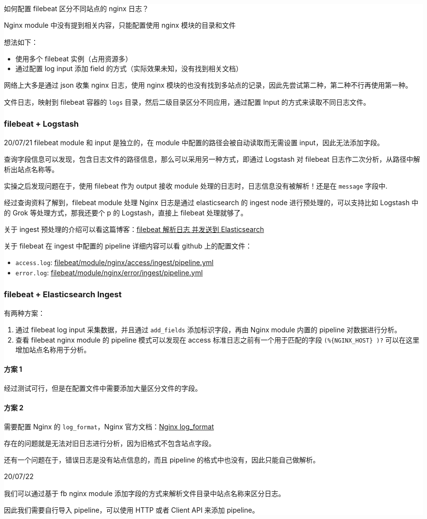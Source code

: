 如何配置 filebeat 区分不同站点的 nginx 日志？

Nginx module 中没有提到相关内容，只能配置使用 nginx 模块的目录和文件

想法如下：

- 使用多个 filebeat 实例（占用资源多）
- 通过配置 log input 添加 field 的方式（实际效果未知，没有找到相关文档）

网络上大多是通过 json 收集 nginx 日志，使用 nginx 模块的也没有找到多站点的记录，因此先尝试第二种，第二种不行再使用第一种。

文件日志，映射到 filebeat 容器的 `logs` 目录，然后二级目录区分不同应用，通过配置 Input 的方式来读取不同日志文件。

### filebeat + Logstash

20/07/21 filebeat module 和 input 是独立的，在 module 中配置的路径会被自动读取而无需设置 input，因此无法添加字段。

查询字段信息可以发现，包含日志文件的路径信息，那么可以采用另一种方式，即通过 Logstash 对 filebeat 日志作二次分析，从路径中解析出站点名称等。

实操之后发现问题在于，使用 filebeat 作为 output 接收 module 处理的日志时，日志信息没有被解析！还是在 `message` 字段中.

经过查询资料了解到，filebeat module 处理 Nginx 日志是通过 elasticsearch 的 ingest node 进行预处理的，可以支持比如 Logstash 中的 Grok 等处理方式，那我还要个 p 的 Logstash，直接上 filebeat 处理就够了。

关于 ingest 预处理的介绍可以看这篇博客：[filebeat 解析日志 并发送到 Elasticsearch](https://www.hezehua.net/csdn_article-104184444)

关于 filebeat 在 ingest 中配置的 pipeline 详细内容可以看 github 上的配置文件：

- `access.log`: [filebeat/module/nginx/access/ingest/pipeline.yml](https://github.com/elastic/beats/blob/48160563134a8014119ceb96d3d404ac98cd9947/filebeat/module/nginx/access/ingest/pipeline.yml)
- `error.log`: [filebeat/module/nginx/error/ingest/pipeline.yml](https://github.com/elastic/beats/blob/bca0adcd4353d2a547e73cb9523a456971d9dc27/filebeat/module/nginx/error/ingest/pipeline.yml)

### filebeat + Elasticsearch Ingest

有两种方案：

1. 通过 filebeat log input 采集数据，并且通过 `add_fields` 添加标识字段，再由 Nginx module 内置的 pipeline 对数据进行分析。
2. 查看 filebeat nginx module 的 pipeline 模式可以发现在 access 标准日志之前有一个用于匹配的字段 `(%{NGINX_HOST} )?` 可以在这里增加站点名称用于分析。

#### 方案 1

经过测试可行，但是在配置文件中需要添加大量区分文件的字段。

#### 方案 2

需要配置 Nginx 的 `log_format`，Nginx 官方文档：[Nginx log_format](http://nginx.org/en/docs/http/ngx_http_log_module.html#log_format)

存在的问题就是无法对旧日志进行分析，因为旧格式不包含站点字段。

还有一个问题在于，错误日志是没有站点信息的，而且 pipeline 的格式中也没有，因此只能自己做解析。

20/07/22

我们可以通过基于 fb nginx module 添加字段的方式来解析文件目录中站点名称来区分日志。

因此我们需要自行导入 pipeline，可以使用 HTTP 或者 Client API 来添加 pipeline。
